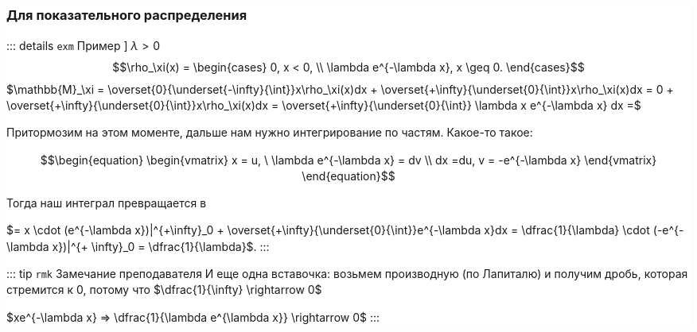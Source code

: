 ### Для показательного распределения

::: details `exm` Пример $]\ \lambda > 0$
$$\rho_\xi(x) = \begin{cases}
    0, x < 0, \\
    \lambda e^{-\lambda x}, x \geq 0.
\end{cases}$$
$\mathbb{M}_\xi = \overset{0}{\underset{-\infty}{\int}}x\rho_\xi(x)dx + \overset{+\infty}{\underset{0}{\int}}x\rho_\xi(x)dx = 0 + \overset{+\infty}{\underset{0}{\int}}x\rho_\xi(x)dx = \overset{+\infty}{\underset{0}{\int}} \lambda x e^{-\lambda x} dx =$

Притормозим на этом моменте, дальше нам нужно интегрирование по частям. Какое-то такое:

$$\begin{equation} \begin{vmatrix} x = u, \ \lambda e^{-\lambda x} = dv \\
dx =du, v = -e^{-\lambda x}
\end{vmatrix} \end{equation}$$

Тогда наш интеграл превращается в

$= x \cdot (e^{-\lambda x})|^{+\infty}_0 + \overset{+\infty}{\underset{0}{\int}}e^{-\lambda x}dx = \dfrac{1}{\lambda} \cdot (-e^{-\lambda x})|^{+ \infty}_0 = \dfrac{1}{\lambda}$.
:::

::: tip `rmk` Замечание преподавателя
И еще одна вставочка: возьмем производную (по Лапиталю) и получим дробь, которая стремится к 0, потому что $\dfrac{1}{\infty} \rightarrow 0$

$xe^{-\lambda x} => \dfrac{1}{\lambda e^{\lambda x}} \rightarrow 0$
:::
